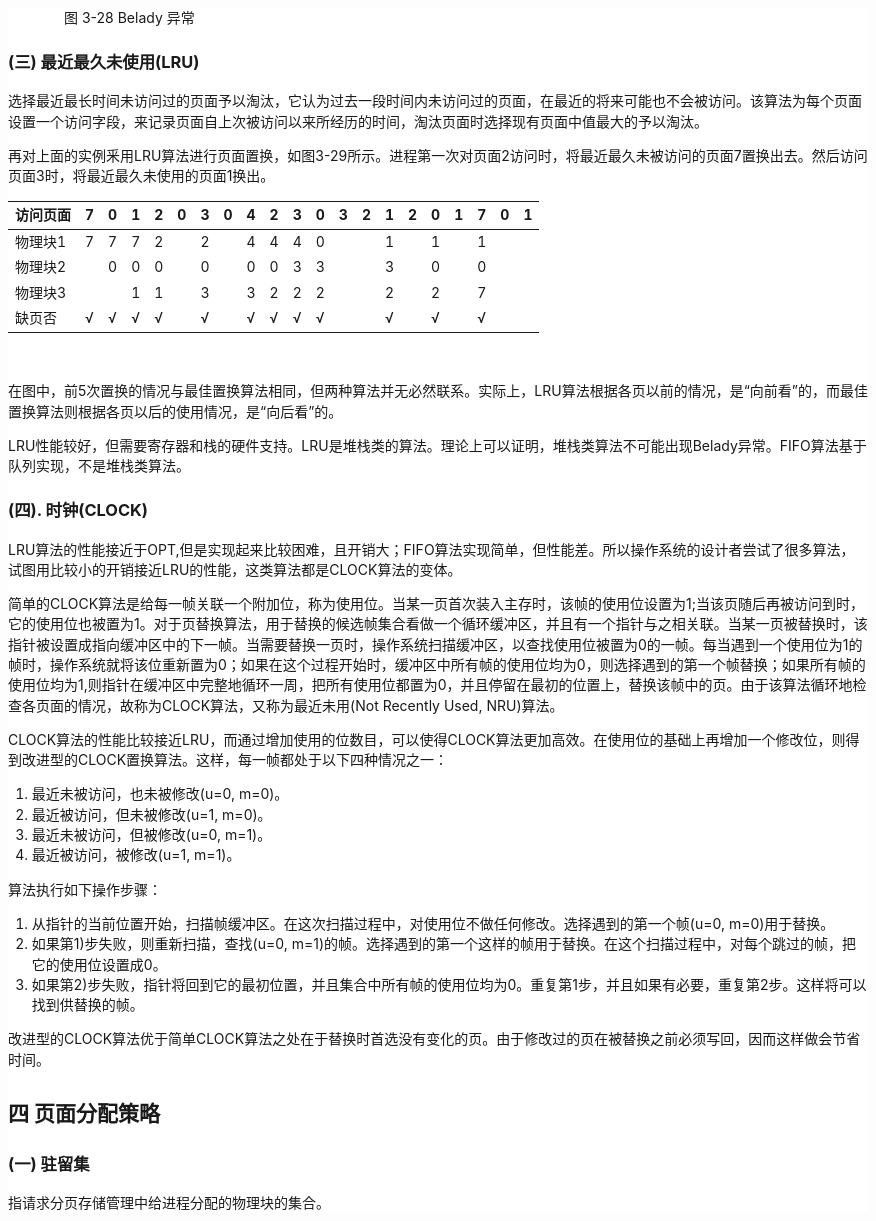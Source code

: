 　　　　图 3-28  Belady 异常

### (三) 最近最久未使用(LRU)

选择最近最长时间未访问过的页面予以淘汰，它认为过去一段时间内未访问过的页面，在最近的将来可能也不会被访问。该算法为每个页面设置一个访问字段，来记录页面自上次被访问以来所经历的时间，淘汰页面时选择现有页面中值最大的予以淘汰。

再对上面的实例釆用LRU算法进行页面置换，如图3-29所示。进程第一次对页面2访问时，将最近最久未被访问的页面7置换出去。然后访问页面3时，将最近最久未使用的页面1换出。



| 访问页面 | 7    | 0    | 1    | 2    | 0    | 3    | 0    | 4    | 2    | 3    | 0    | 3    | 2    | 1    | 2    | 0    | 1    | 7    | 0    | 1    |
| -------- | ---- | ---- | ---- | ---- | ---- | ---- | ---- | ---- | ---- | ---- | ---- | ---- | ---- | ---- | ---- | ---- | ---- | ---- | ---- | ---- |
| 物理块1  | 7    | 7    | 7    | 2    |      | 2    |      | 4    | 4    | 4    | 0    |      |      | 1    |      | 1    |      | 1    |      |      |
| 物理块2  |      | 0    | 0    | 0    |      | 0    |      | 0    | 0    | 3    | 3    |      |      | 3    |      | 0    |      | 0    |      |      |
| 物理块3  |      |      | 1    | 1    |      | 3    |      | 3    | 2    | 2    | 2    |      |      | 2    |      | 2    |      | 7    |      |      |
| 缺页否   | √    | √    | √    | √    |      | √    |      | √    | √    | √    | √    |      |      | √    |      | √    |      | √    |      |      |

　


在图中，前5次置换的情况与最佳置换算法相同，但两种算法并无必然联系。实际上，LRU算法根据各页以前的情况，是“向前看”的，而最佳置换算法则根据各页以后的使用情况，是“向后看”的。

LRU性能较好，但需要寄存器和栈的硬件支持。LRU是堆栈类的算法。理论上可以证明，堆栈类算法不可能出现Belady异常。FIFO算法基于队列实现，不是堆栈类算法。

### (四). 时钟(CLOCK)

LRU算法的性能接近于OPT,但是实现起来比较困难，且开销大；FIFO算法实现简单，但性能差。所以操作系统的设计者尝试了很多算法，试图用比较小的开销接近LRU的性能，这类算法都是CLOCK算法的变体。

简单的CLOCK算法是给每一帧关联一个附加位，称为使用位。当某一页首次装入主存时，该帧的使用位设置为1;当该页随后再被访问到时，它的使用位也被置为1。对于页替换算法，用于替换的候选帧集合看做一个循环缓冲区，并且有一个指针与之相关联。当某一页被替换时，该指针被设置成指向缓冲区中的下一帧。当需要替换一页时，操作系统扫描缓冲区，以查找使用位被置为0的一帧。每当遇到一个使用位为1的帧时，操作系统就将该位重新置为0；如果在这个过程开始时，缓冲区中所有帧的使用位均为0，则选择遇到的第一个帧替换；如果所有帧的使用位均为1,则指针在缓冲区中完整地循环一周，把所有使用位都置为0，并且停留在最初的位置上，替换该帧中的页。由于该算法循环地检查各页面的情况，故称为CLOCK算法，又称为最近未用(Not Recently Used, NRU)算法。

CLOCK算法的性能比较接近LRU，而通过增加使用的位数目，可以使得CLOCK算法更加高效。在使用位的基础上再增加一个修改位，则得到改进型的CLOCK置换算法。这样，每一帧都处于以下四种情况之一：

1. 最近未被访问，也未被修改(u=0, m=0)。
2. 最近被访问，但未被修改(u=1, m=0)。
3. 最近未被访问，但被修改(u=0, m=1)。
4. 最近被访问，被修改(u=1, m=1)。


算法执行如下操作步骤：

1. 从指针的当前位置开始，扫描帧缓冲区。在这次扫描过程中，对使用位不做任何修改。选择遇到的第一个帧(u=0, m=0)用于替换。
2. 如果第1)步失败，则重新扫描，查找(u=0, m=1)的帧。选择遇到的第一个这样的帧用于替换。在这个扫描过程中，对每个跳过的帧，把它的使用位设置成0。
3. 如果第2)步失败，指针将回到它的最初位置，并且集合中所有帧的使用位均为0。重复第1步，并且如果有必要，重复第2步。这样将可以找到供替换的帧。

改进型的CLOCK算法优于简单CLOCK算法之处在于替换时首选没有变化的页。由于修改过的页在被替换之前必须写回，因而这样做会节省时间。

## 四 页面分配策略

### (一) 驻留集

指请求分页存储管理中给进程分配的物理块的集合。
